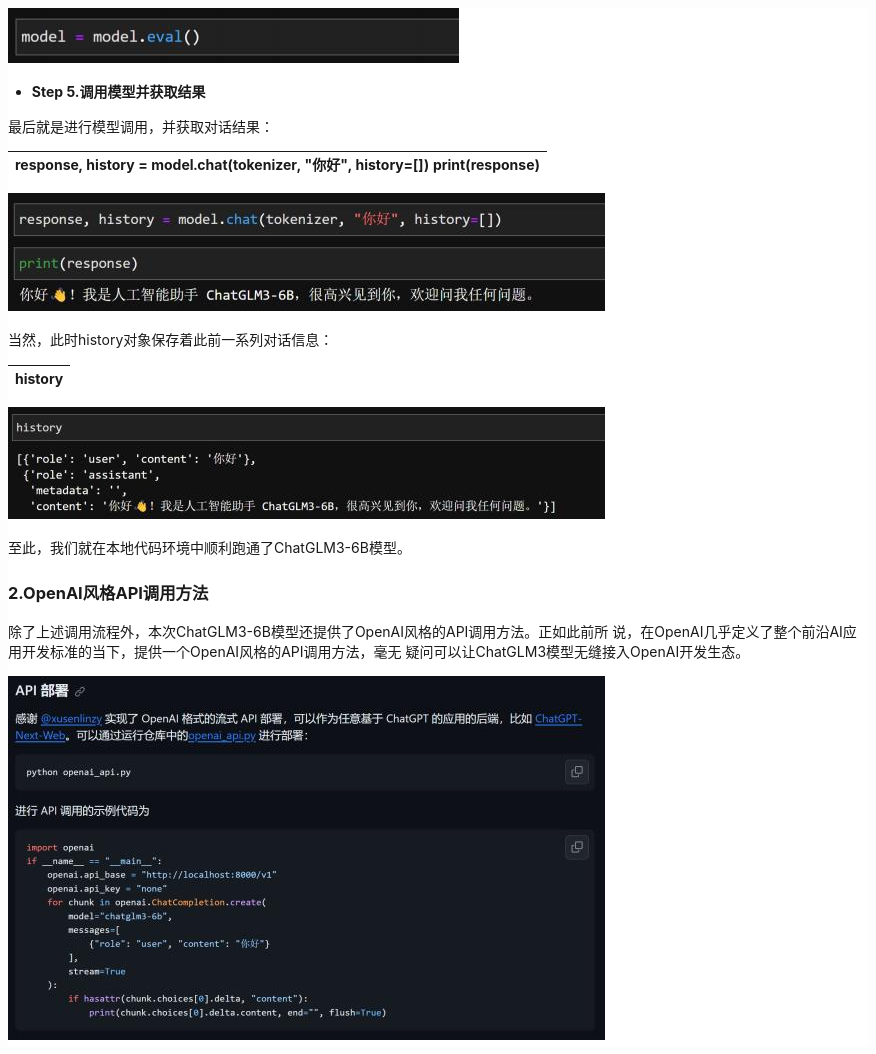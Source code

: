 ![](images/image29.jpeg)

* **&#x20; Step 5.调用模型并获取结果**

最后就是进行模型调用，并获取对话结果：

| response, history = model.chat(tokenizer, "你好", history=\[]) print(response) |
| ---------------------------------------------------------------------------- |

![](images/image31.jpeg)

当然，此时history对象保存着此前一系列对话信息：

| history |
| ------- |



![](images/image32.jpeg)

至此，我们就在本地代码环境中顺利跑通了ChatGLM3-6B模型。

### **2.OpenAI风格API调用方法**

除了上述调用流程外，本次ChatGLM3-6B模型还提供了OpenAI风格的API调用方法。正如此前所    说，在OpenAI几乎定义了整个前沿AI应用开发标准的当下，提供一个OpenAI风格的API调用方法，毫无 疑问可以让ChatGLM3模型无缝接入OpenAI开发生态。

![](images/image33.jpeg)

